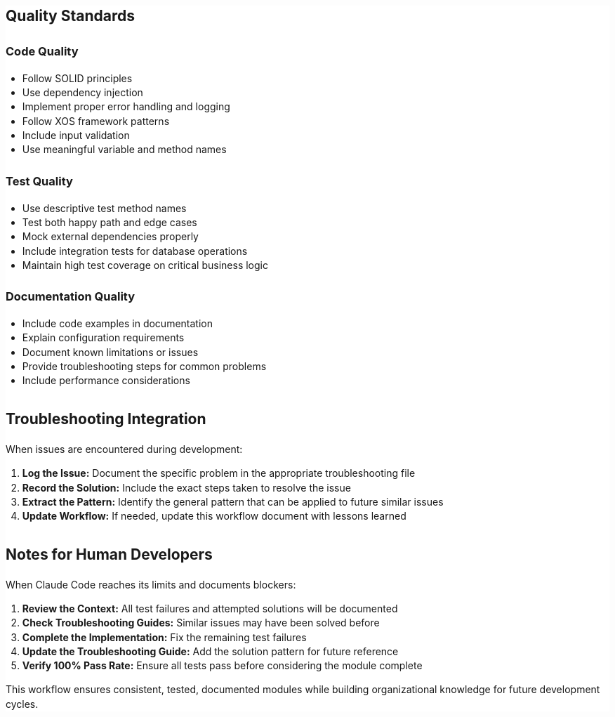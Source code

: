 ## Quality Standards

### Code Quality
- Follow SOLID principles
- Use dependency injection
- Implement proper error handling and logging
- Follow XOS framework patterns
- Include input validation
- Use meaningful variable and method names

### Test Quality
- Use descriptive test method names
- Test both happy path and edge cases
- Mock external dependencies properly
- Include integration tests for database operations
- Maintain high test coverage on critical business logic

### Documentation Quality
- Include code examples in documentation
- Explain configuration requirements
- Document known limitations or issues
- Provide troubleshooting steps for common problems
- Include performance considerations

## Troubleshooting Integration

When issues are encountered during development:

1. **Log the Issue:** Document the specific problem in the appropriate troubleshooting file
2. **Record the Solution:** Include the exact steps taken to resolve the issue
3. **Extract the Pattern:** Identify the general pattern that can be applied to future similar issues
4. **Update Workflow:** If needed, update this workflow document with lessons learned

## Notes for Human Developers

When Claude Code reaches its limits and documents blockers:

1. **Review the Context:** All test failures and attempted solutions will be documented
2. **Check Troubleshooting Guides:** Similar issues may have been solved before
3. **Complete the Implementation:** Fix the remaining test failures
4. **Update the Troubleshooting Guide:** Add the solution pattern for future reference
5. **Verify 100% Pass Rate:** Ensure all tests pass before considering the module complete

This workflow ensures consistent, tested, documented modules while building organizational knowledge for future development cycles.